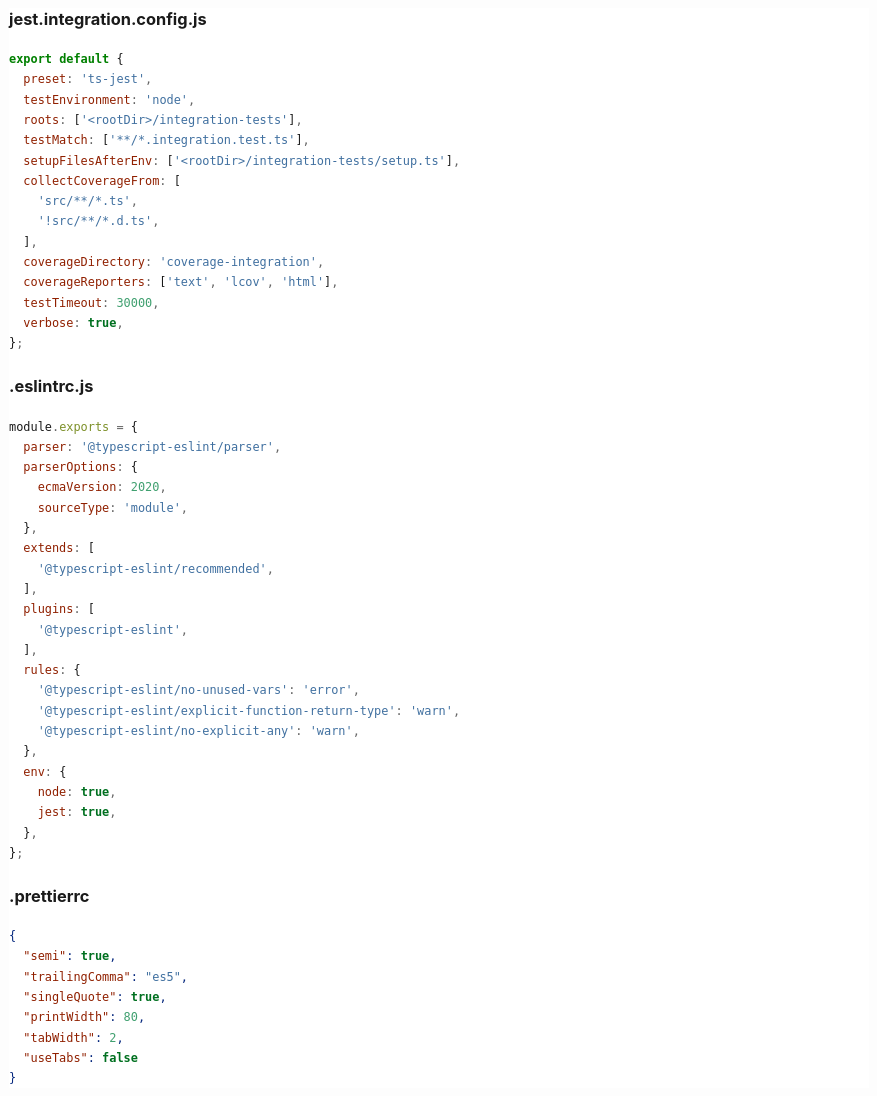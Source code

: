 ### jest.integration.config.js
```javascript
export default {
  preset: 'ts-jest',
  testEnvironment: 'node',
  roots: ['<rootDir>/integration-tests'],
  testMatch: ['**/*.integration.test.ts'],
  setupFilesAfterEnv: ['<rootDir>/integration-tests/setup.ts'],
  collectCoverageFrom: [
    'src/**/*.ts',
    '!src/**/*.d.ts',
  ],
  coverageDirectory: 'coverage-integration',
  coverageReporters: ['text', 'lcov', 'html'],
  testTimeout: 30000,
  verbose: true,
};
```

### .eslintrc.js
```javascript
module.exports = {
  parser: '@typescript-eslint/parser',
  parserOptions: {
    ecmaVersion: 2020,
    sourceType: 'module',
  },
  extends: [
    '@typescript-eslint/recommended',
  ],
  plugins: [
    '@typescript-eslint',
  ],
  rules: {
    '@typescript-eslint/no-unused-vars': 'error',
    '@typescript-eslint/explicit-function-return-type': 'warn',
    '@typescript-eslint/no-explicit-any': 'warn',
  },
  env: {
    node: true,
    jest: true,
  },
};
```

### .prettierrc
```json
{
  "semi": true,
  "trailingComma": "es5",
  "singleQuote": true,
  "printWidth": 80,
  "tabWidth": 2,
  "useTabs": false
}
```
